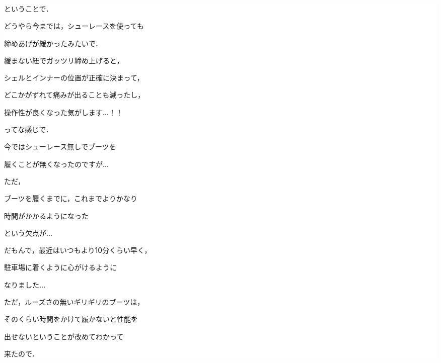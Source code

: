 





ということで．


どうやら今までは，シューレースを使っても


締めあげが緩かったみたいで．


緩まない紐でガッツリ締め上げると，


シェルとインナーの位置が正確に決まって，


どこかがずれて痛みが出ることも減ったし，


操作性が良くなった気がします…！！





ってな感じで．


今ではシューレース無しでブーツを


履くことが無くなったのですが…


ただ，


ブーツを履くまでに，これまでよりかなり


時間がかかるようになった


という欠点が…


だもんで，最近はいつもより10分くらい早く，


駐車場に着くように心がけるように


なりました…





ただ，ルーズさの無いギリギリのブーツは，


そのくらい時間をかけて履かないと性能を


出せないということが改めてわかって


来たので．

